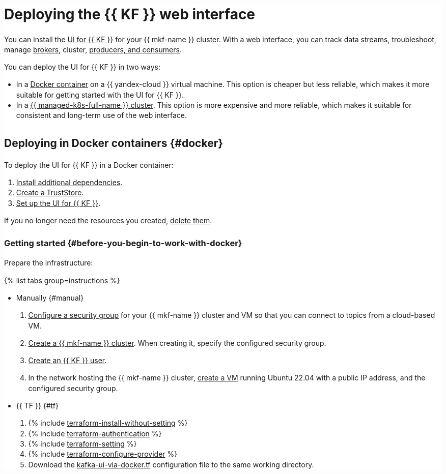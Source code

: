 # Deploying the {{ KF }} web interface


You can install the [UI for {{ KF }}](https://docs.kafka-ui.provectus.io/overview/readme) for your {{ mkf-name }} cluster. With a web interface, you can track data streams, troubleshoot, manage [brokers](../../managed-kafka/concepts/brokers.md), cluster, [producers, and consumers](../../managed-kafka/concepts/producers-consumers.md).


You can deploy the UI for {{ KF }} in two ways:

* In a [Docker container](#docker) on a {{ yandex-cloud }} virtual machine. This option is cheaper but less reliable, which makes it more suitable for getting started with the UI for {{ KF }}.
* In a [{{ managed-k8s-full-name }} cluster](#kubernetes). This option is more expensive and more reliable, which makes it suitable for consistent and long-term use of the web interface.


## Deploying in Docker containers {#docker}

To deploy the UI for {{ KF }} in a Docker container:

1. [Install additional dependencies](#infra-for-docker).
1. [Create a TrustStore](#truststore-for-docker).
1. [Set up the UI for {{ KF }}](#prepare-ui-via-docker).

If you no longer need the resources you created, [delete them](#clear-out).

### Getting started {#before-you-begin-to-work-with-docker}

Prepare the infrastructure:

{% list tabs group=instructions %}

- Manually {#manual}


   1. [Configure a security group](../../managed-kafka/operations/connect/index.md#configuring-security-groups) for your {{ mkf-name }} cluster and VM so that you can connect to topics from a cloud-based VM.


   1. [Create a {{ mkf-name }} cluster](../../managed-kafka/operations/cluster-create.md). When creating it, specify the configured security group.
   1. [Create an {{ KF }} user](../../managed-kafka/operations/cluster-accounts.md#create-account).
   1. In the network hosting the {{ mkf-name }} cluster, [create a VM](../../compute/operations/vm-create/create-linux-vm.md) running Ubuntu 22.04 with a public IP address, and the configured security group.

- {{ TF }} {#tf}

   1. {% include [terraform-install-without-setting](../../_includes/mdb/terraform/install-without-setting.md) %}
   1. {% include [terraform-authentication](../../_includes/mdb/terraform/authentication.md) %}
   1. {% include [terraform-setting](../../_includes/mdb/terraform/setting.md) %}
   1. {% include [terraform-configure-provider](../../_includes/mdb/terraform/configure-provider.md) %}
   1. Download the [kafka-ui-via-docker.tf](https://github.com/yandex-cloud-examples/yc-deploy-kafka-ui/blob/main/kafka-ui-via-docker.tf) configuration file to the same working directory.
